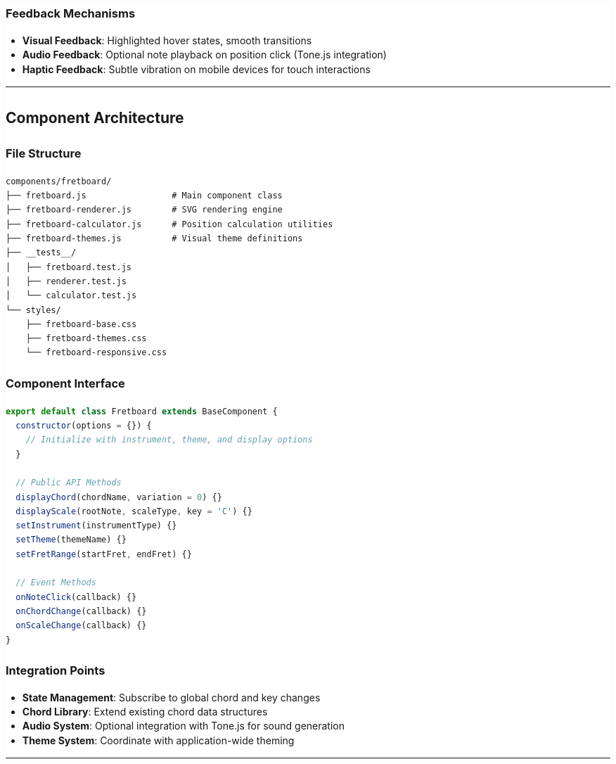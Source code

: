 ### Feedback Mechanisms
- **Visual Feedback**: Highlighted hover states, smooth transitions
- **Audio Feedback**: Optional note playback on position click (Tone.js integration)
- **Haptic Feedback**: Subtle vibration on mobile devices for touch interactions

---

## Component Architecture

### File Structure
```
components/fretboard/
├── fretboard.js                 # Main component class
├── fretboard-renderer.js        # SVG rendering engine
├── fretboard-calculator.js      # Position calculation utilities
├── fretboard-themes.js          # Visual theme definitions
├── __tests__/
│   ├── fretboard.test.js
│   ├── renderer.test.js
│   └── calculator.test.js
└── styles/
    ├── fretboard-base.css
    ├── fretboard-themes.css
    └── fretboard-responsive.css
```

### Component Interface
```javascript
export default class Fretboard extends BaseComponent {
  constructor(options = {}) {
    // Initialize with instrument, theme, and display options
  }

  // Public API Methods
  displayChord(chordName, variation = 0) {}
  displayScale(rootNote, scaleType, key = 'C') {}
  setInstrument(instrumentType) {}
  setTheme(themeName) {}
  setFretRange(startFret, endFret) {}
  
  // Event Methods
  onNoteClick(callback) {}
  onChordChange(callback) {}
  onScaleChange(callback) {}
}
```

### Integration Points
- **State Management**: Subscribe to global chord and key changes
- **Chord Library**: Extend existing chord data structures
- **Audio System**: Optional integration with Tone.js for sound generation
- **Theme System**: Coordinate with application-wide theming

---